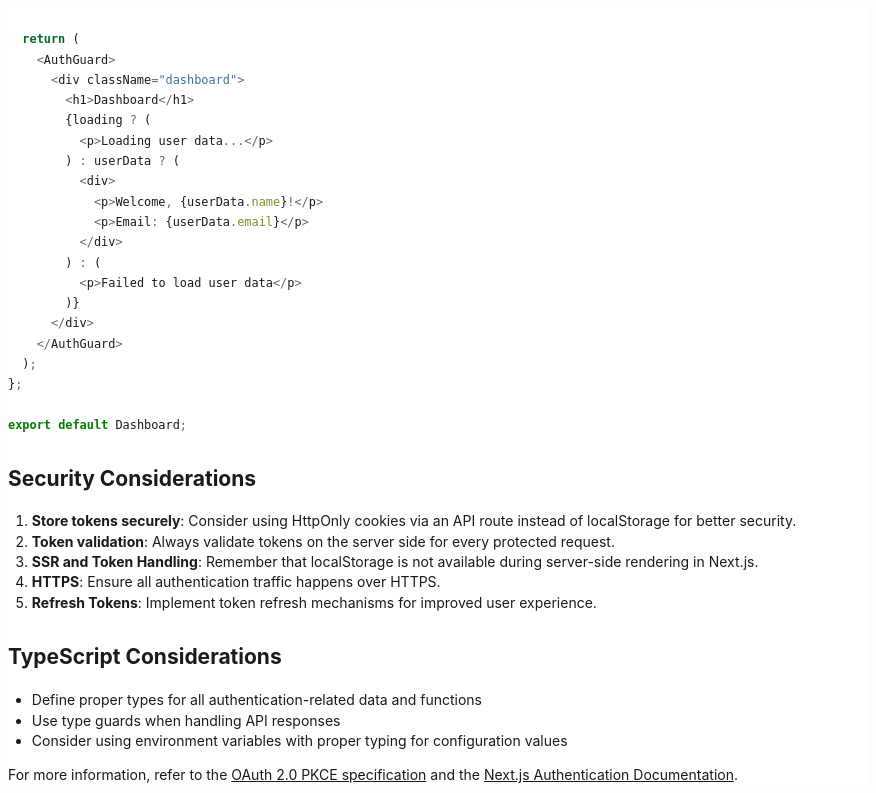 ```typescript

  return (
    <AuthGuard>
      <div className="dashboard">
        <h1>Dashboard</h1>
        {loading ? (
          <p>Loading user data...</p>
        ) : userData ? (
          <div>
            <p>Welcome, {userData.name}!</p>
            <p>Email: {userData.email}</p>
          </div>
        ) : (
          <p>Failed to load user data</p>
        )}
      </div>
    </AuthGuard>
  );
};

export default Dashboard;
```

## Security Considerations

1. **Store tokens securely**: Consider using HttpOnly cookies via an API route instead of localStorage for better security.
2. **Token validation**: Always validate tokens on the server side for every protected request.
3. **SSR and Token Handling**: Remember that localStorage is not available during server-side rendering in Next.js.
4. **HTTPS**: Ensure all authentication traffic happens over HTTPS.
5. **Refresh Tokens**: Implement token refresh mechanisms for improved user experience.

## TypeScript Considerations

- Define proper types for all authentication-related data and functions
- Use type guards when handling API responses
- Consider using environment variables with proper typing for configuration values

For more information, refer to the [OAuth 2.0 PKCE specification](https://datatracker.ietf.org/doc/html/rfc7636) and the [Next.js Authentication Documentation](https://nextjs.org/docs/authentication).
